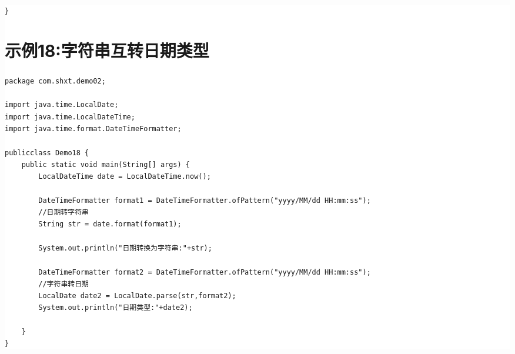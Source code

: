 ```
}

```

示例18:字符串互转日期类型
==============

```
package com.shxt.demo02;

import java.time.LocalDate;
import java.time.LocalDateTime;
import java.time.format.DateTimeFormatter;

publicclass Demo18 {
    public static void main(String[] args) {
        LocalDateTime date = LocalDateTime.now();

        DateTimeFormatter format1 = DateTimeFormatter.ofPattern("yyyy/MM/dd HH:mm:ss");
		//日期转字符串
        String str = date.format(format1);

        System.out.println("日期转换为字符串:"+str);

        DateTimeFormatter format2 = DateTimeFormatter.ofPattern("yyyy/MM/dd HH:mm:ss");
		//字符串转日期
        LocalDate date2 = LocalDate.parse(str,format2);
        System.out.println("日期类型:"+date2);

    }
}

```